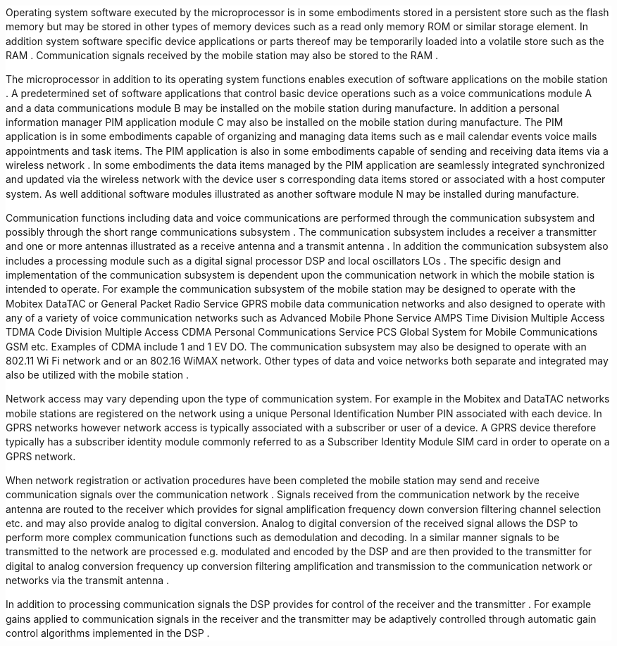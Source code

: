 Operating system software executed by the microprocessor is in some embodiments stored in a persistent store such as the flash memory but may be stored in other types of memory devices such as a read only memory ROM or similar storage element. In addition system software specific device applications or parts thereof may be temporarily loaded into a volatile store such as the RAM . Communication signals received by the mobile station may also be stored to the RAM .

The microprocessor in addition to its operating system functions enables execution of software applications on the mobile station . A predetermined set of software applications that control basic device operations such as a voice communications module A and a data communications module B may be installed on the mobile station during manufacture. In addition a personal information manager PIM application module C may also be installed on the mobile station during manufacture. The PIM application is in some embodiments capable of organizing and managing data items such as e mail calendar events voice mails appointments and task items. The PIM application is also in some embodiments capable of sending and receiving data items via a wireless network . In some embodiments the data items managed by the PIM application are seamlessly integrated synchronized and updated via the wireless network with the device user s corresponding data items stored or associated with a host computer system. As well additional software modules illustrated as another software module N may be installed during manufacture.

Communication functions including data and voice communications are performed through the communication subsystem and possibly through the short range communications subsystem . The communication subsystem includes a receiver a transmitter and one or more antennas illustrated as a receive antenna and a transmit antenna . In addition the communication subsystem also includes a processing module such as a digital signal processor DSP and local oscillators LOs . The specific design and implementation of the communication subsystem is dependent upon the communication network in which the mobile station is intended to operate. For example the communication subsystem of the mobile station may be designed to operate with the Mobitex DataTAC or General Packet Radio Service GPRS mobile data communication networks and also designed to operate with any of a variety of voice communication networks such as Advanced Mobile Phone Service AMPS Time Division Multiple Access TDMA Code Division Multiple Access CDMA Personal Communications Service PCS Global System for Mobile Communications GSM etc. Examples of CDMA include 1 and 1 EV DO. The communication subsystem may also be designed to operate with an 802.11 Wi Fi network and or an 802.16 WiMAX network. Other types of data and voice networks both separate and integrated may also be utilized with the mobile station .

Network access may vary depending upon the type of communication system. For example in the Mobitex and DataTAC networks mobile stations are registered on the network using a unique Personal Identification Number PIN associated with each device. In GPRS networks however network access is typically associated with a subscriber or user of a device. A GPRS device therefore typically has a subscriber identity module commonly referred to as a Subscriber Identity Module SIM card in order to operate on a GPRS network.

When network registration or activation procedures have been completed the mobile station may send and receive communication signals over the communication network . Signals received from the communication network by the receive antenna are routed to the receiver which provides for signal amplification frequency down conversion filtering channel selection etc. and may also provide analog to digital conversion. Analog to digital conversion of the received signal allows the DSP to perform more complex communication functions such as demodulation and decoding. In a similar manner signals to be transmitted to the network are processed e.g. modulated and encoded by the DSP and are then provided to the transmitter for digital to analog conversion frequency up conversion filtering amplification and transmission to the communication network or networks via the transmit antenna .

In addition to processing communication signals the DSP provides for control of the receiver and the transmitter . For example gains applied to communication signals in the receiver and the transmitter may be adaptively controlled through automatic gain control algorithms implemented in the DSP .

